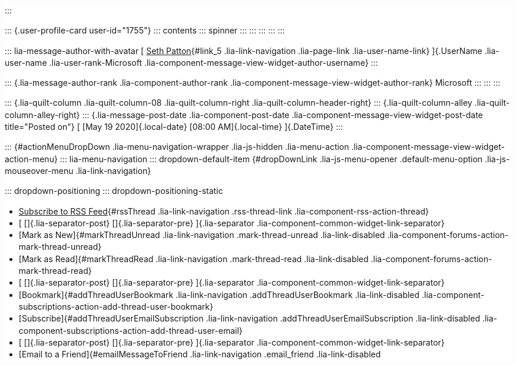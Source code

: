 :::

::: {.user-profile-card user-id="1755"}
::: contents
::: spinner
:::
:::
:::
:::
:::

::: lia-message-author-with-avatar
[ [Seth
Patton](https://techcommunity.microsoft.com/t5/user/viewprofilepage/user-id/1755){#link_5
.lia-link-navigation .lia-page-link .lia-user-name-link} ]{.UserName
.lia-user-name .lia-user-rank-Microsoft
.lia-component-message-view-widget-author-username}
:::

::: {.lia-message-author-rank .lia-component-author-rank .lia-component-message-view-widget-author-rank}
Microsoft
:::
:::
:::

::: {.lia-quilt-column .lia-quilt-column-08 .lia-quilt-column-right .lia-quilt-column-header-right}
::: {.lia-quilt-column-alley .lia-quilt-column-alley-right}
::: {.lia-message-post-date .lia-component-post-date .lia-component-message-view-widget-post-date title="Posted on"}
[ [‎May 19 2020]{.local-date} [08:00 AM]{.local-time} ]{.DateTime}
:::

::: {#actionMenuDropDown .lia-menu-navigation-wrapper .lia-js-hidden .lia-menu-action .lia-component-message-view-widget-action-menu}
::: lia-menu-navigation
::: dropdown-default-item
[](# "Show option menu"){#dropDownLink .lia-js-menu-opener
.default-menu-option .lia-js-mouseover-menu .lia-link-navigation}

::: dropdown-positioning
::: dropdown-positioning-static
-   [Subscribe to RSS
    Feed](/gxcuf89792/rss/message?board.id=microsoft_365blog&message.id=517){#rssThread
    .lia-link-navigation .rss-thread-link
    .lia-component-rss-action-thread}
-   [ []{.lia-separator-post} []{.lia-separator-pre} ]{.lia-separator
    .lia-component-common-widget-link-separator}
-   [Mark as New]{#markThreadUnread .lia-link-navigation
    .mark-thread-unread .lia-link-disabled
    .lia-component-forums-action-mark-thread-unread}
-   [Mark as Read]{#markThreadRead .lia-link-navigation
    .mark-thread-read .lia-link-disabled
    .lia-component-forums-action-mark-thread-read}
-   [ []{.lia-separator-post} []{.lia-separator-pre} ]{.lia-separator
    .lia-component-common-widget-link-separator}
-   [Bookmark]{#addThreadUserBookmark .lia-link-navigation
    .addThreadUserBookmark .lia-link-disabled
    .lia-component-subscriptions-action-add-thread-user-bookmark}
-   [Subscribe]{#addThreadUserEmailSubscription .lia-link-navigation
    .addThreadUserEmailSubscription .lia-link-disabled
    .lia-component-subscriptions-action-add-thread-user-email}
-   [ []{.lia-separator-post} []{.lia-separator-pre} ]{.lia-separator
    .lia-component-common-widget-link-separator}
-   [Email to a Friend]{#emailMessageToFriend .lia-link-navigation
    .email_friend .lia-link-disabled